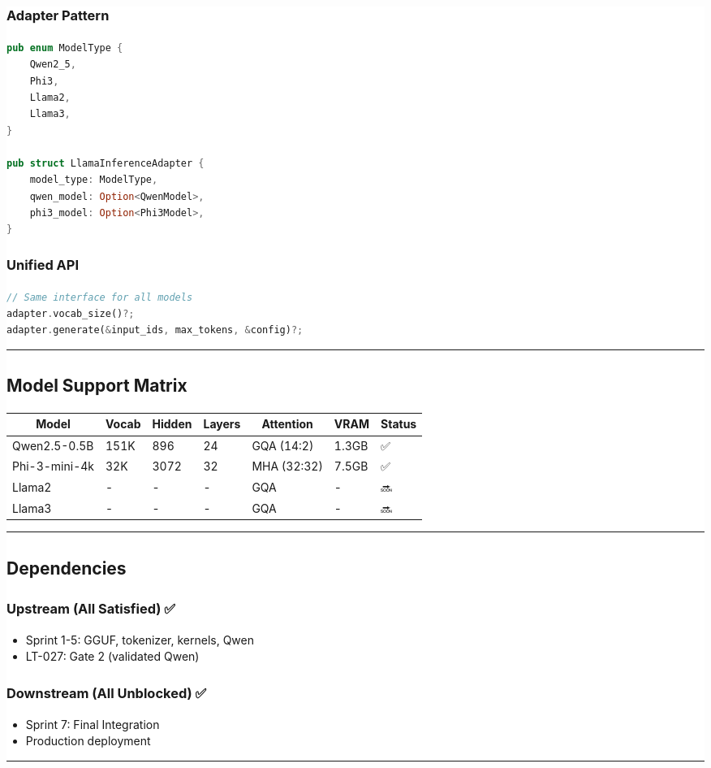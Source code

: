 ### Adapter Pattern
```rust
pub enum ModelType {
    Qwen2_5,
    Phi3,
    Llama2,
    Llama3,
}

pub struct LlamaInferenceAdapter {
    model_type: ModelType,
    qwen_model: Option<QwenModel>,
    phi3_model: Option<Phi3Model>,
}
```

### Unified API
```rust
// Same interface for all models
adapter.vocab_size()?;
adapter.generate(&input_ids, max_tokens, &config)?;
```

---

## Model Support Matrix

| Model | Vocab | Hidden | Layers | Attention | VRAM | Status |
|-------|-------|--------|--------|-----------|------|--------|
| Qwen2.5-0.5B | 151K | 896 | 24 | GQA (14:2) | 1.3GB | ✅ |
| Phi-3-mini-4k | 32K | 3072 | 32 | MHA (32:32) | 7.5GB | ✅ |
| Llama2 | - | - | - | GQA | - | 🔜 |
| Llama3 | - | - | - | GQA | - | 🔜 |

---

## Dependencies

### Upstream (All Satisfied) ✅
- Sprint 1-5: GGUF, tokenizer, kernels, Qwen
- LT-027: Gate 2 (validated Qwen)

### Downstream (All Unblocked) ✅
- Sprint 7: Final Integration
- Production deployment

---

